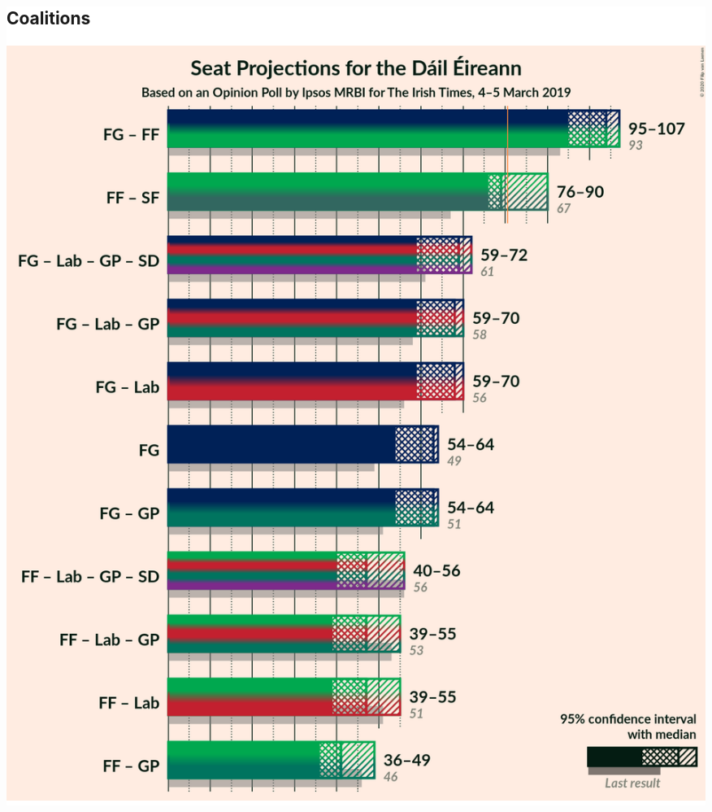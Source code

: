 
## Coalitions

![Graph with coalitions seats not yet produced](2019-03-05-IpsosMRBI-coalitions-seats.png "Coalitions Seats")
